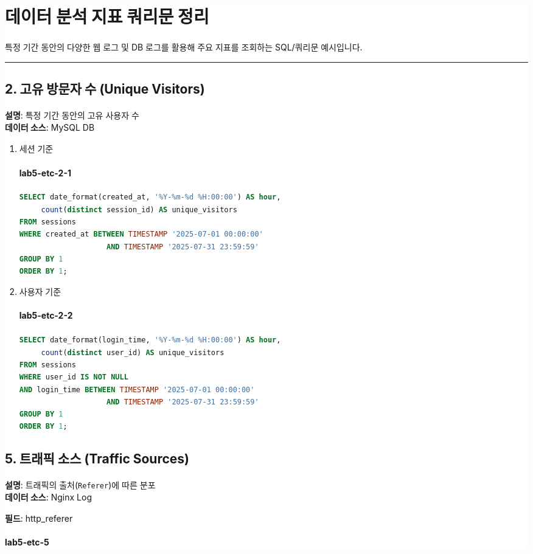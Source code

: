 # 데이터 분석 지표 쿼리문 정리

특정 기간 동안의 다양한 웹 로그 및 DB 로그를 활용해 주요 지표를 조회하는 SQL/쿼리문 예시입니다.

---



## 2. 고유 방문자 수 (Unique Visitors)

**설명**: 특정 기간 동안의 고유 사용자 수  
**데이터 소스**: MySQL DB  

1. 세션 기준

    #### lab5-etc-2-1
    
    ```sql
    SELECT date_format(created_at, '%Y-%m-%d %H:00:00') AS hour,
         count(distinct session_id) AS unique_visitors
    FROM sessions
    WHERE created_at BETWEEN TIMESTAMP '2025-07-01 00:00:00'
                        AND TIMESTAMP '2025-07-31 23:59:59'
    GROUP BY 1
    ORDER BY 1;
    ```

2. 사용자 기준

    #### lab5-etc-2-2
    
    ```sql
    SELECT date_format(login_time, '%Y-%m-%d %H:00:00') AS hour,
         count(distinct user_id) AS unique_visitors
    FROM sessions
    WHERE user_id IS NOT NULL
    AND login_time BETWEEN TIMESTAMP '2025-07-01 00:00:00'
                        AND TIMESTAMP '2025-07-31 23:59:59'
    GROUP BY 1
    ORDER BY 1;
    ```





## 5. 트래픽 소스 (Traffic Sources)

**설명**: 트래픽의 출처(`Referer`)에 따른 분포  
**데이터 소스**: Nginx Log

**필드**: http_referer

  #### lab5-etc-5
  